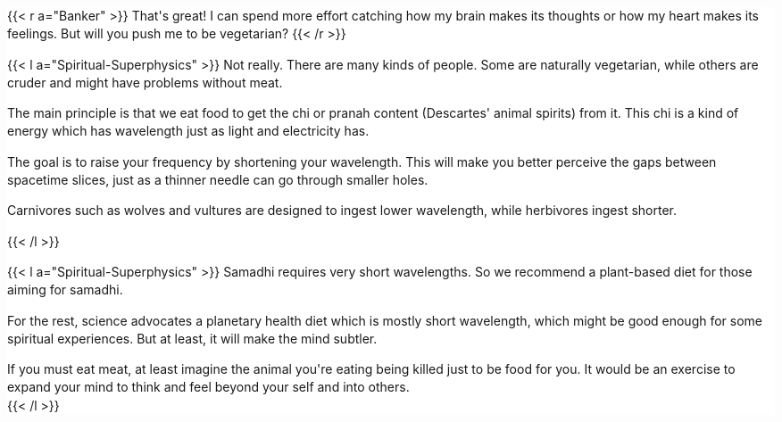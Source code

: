 
{{< r a="Banker" >}}
That's great! I can spend more effort catching how my brain makes its thoughts or how my heart makes its feelings. But will you push me to be vegetarian? 
{{< /r >}}


{{< l a="Spiritual-Superphysics" >}}
Not really. There are many kinds of people. Some are naturally vegetarian, while others are cruder and might have problems without meat. 

The main principle is that we eat food to get the chi or pranah content (Descartes' animal spirits) from it. This chi is a kind of energy which has wavelength just as light and electricity has. 

The goal is to raise your frequency by shortening your wavelength. This will make you better perceive the gaps between spacetime slices, just as a thinner needle can go through smaller holes. 

Carnivores such as wolves and vultures are designed to ingest lower wavelength, while herbivores ingest shorter. 


{{< /l >}}

{{< l a="Spiritual-Superphysics" >}}
Samadhi requires very short wavelengths. So we recommend a plant-based diet for those aiming for samadhi. 

For the rest, science advocates a planetary health diet which is mostly short wavelength, which might be good enough for some spiritual experiences. But at least, it will make the mind subtler. 

If you must eat meat, at least imagine the animal you're eating being killed just to be food for you. It would be an exercise to expand your mind to think and feel beyond your self and into others.  
{{< /l >}}